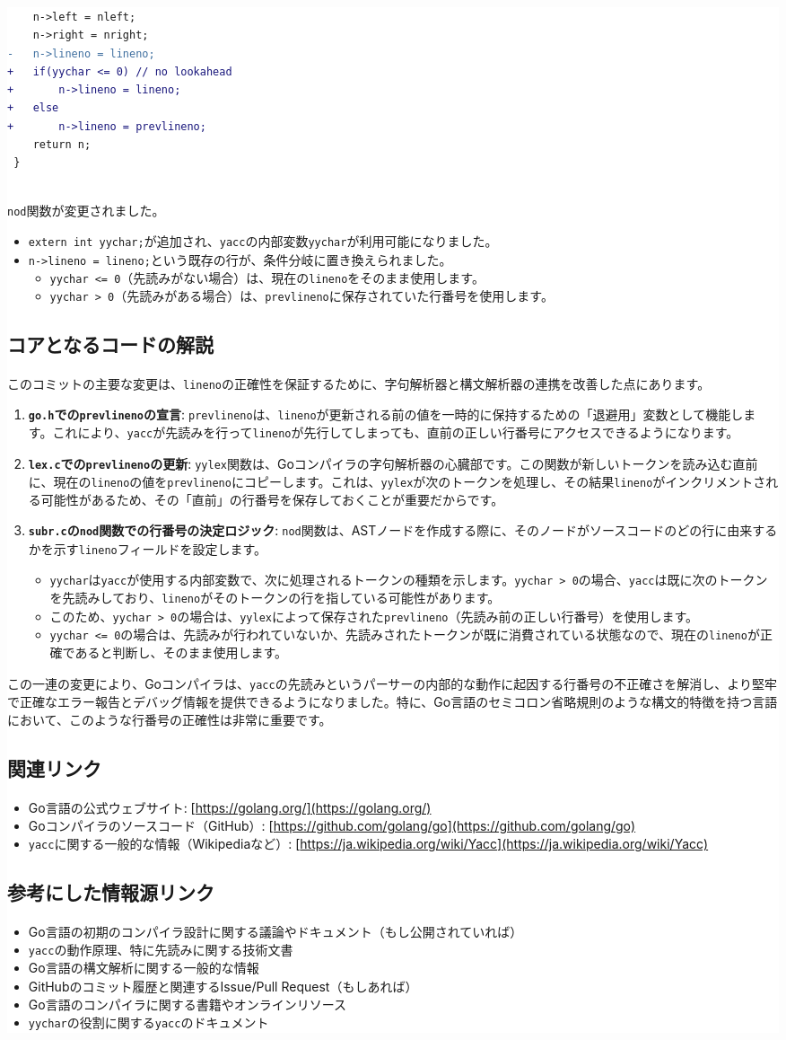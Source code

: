 ```diff
 	n->left = nleft;
 	n->right = nright;
-	n->lineno = lineno;
+	if(yychar <= 0)	// no lookahead
+		n->lineno = lineno;
+	else
+		n->lineno = prevlineno;
 	return n;
 }
 
```
`nod`関数が変更されました。
*   `extern int yychar;`が追加され、`yacc`の内部変数`yychar`が利用可能になりました。
*   `n->lineno = lineno;`という既存の行が、条件分岐に置き換えられました。
    *   `yychar <= 0`（先読みがない場合）は、現在の`lineno`をそのまま使用します。
    *   `yychar > 0`（先読みがある場合）は、`prevlineno`に保存されていた行番号を使用します。

## コアとなるコードの解説

このコミットの主要な変更は、`lineno`の正確性を保証するために、字句解析器と構文解析器の連携を改善した点にあります。

1.  **`go.h`での`prevlineno`の宣言**:
    `prevlineno`は、`lineno`が更新される前の値を一時的に保持するための「退避用」変数として機能します。これにより、`yacc`が先読みを行って`lineno`が先行してしまっても、直前の正しい行番号にアクセスできるようになります。

2.  **`lex.c`での`prevlineno`の更新**:
    `yylex`関数は、Goコンパイラの字句解析器の心臓部です。この関数が新しいトークンを読み込む直前に、現在の`lineno`の値を`prevlineno`にコピーします。これは、`yylex`が次のトークンを処理し、その結果`lineno`がインクリメントされる可能性があるため、その「直前」の行番号を保存しておくことが重要だからです。

3.  **`subr.c`の`nod`関数での行番号の決定ロジック**:
    `nod`関数は、ASTノードを作成する際に、そのノードがソースコードのどの行に由来するかを示す`lineno`フィールドを設定します。
    *   `yychar`は`yacc`が使用する内部変数で、次に処理されるトークンの種類を示します。`yychar > 0`の場合、`yacc`は既に次のトークンを先読みしており、`lineno`がそのトークンの行を指している可能性があります。
    *   このため、`yychar > 0`の場合は、`yylex`によって保存された`prevlineno`（先読み前の正しい行番号）を使用します。
    *   `yychar <= 0`の場合は、先読みが行われていないか、先読みされたトークンが既に消費されている状態なので、現在の`lineno`が正確であると判断し、そのまま使用します。

この一連の変更により、Goコンパイラは、`yacc`の先読みというパーサーの内部的な動作に起因する行番号の不正確さを解消し、より堅牢で正確なエラー報告とデバッグ情報を提供できるようになりました。特に、Go言語のセミコロン省略規則のような構文的特徴を持つ言語において、このような行番号の正確性は非常に重要です。

## 関連リンク

*   Go言語の公式ウェブサイト: [https://golang.org/](https://golang.org/)
*   Goコンパイラのソースコード（GitHub）: [https://github.com/golang/go](https://github.com/golang/go)
*   `yacc`に関する一般的な情報（Wikipediaなど）: [https://ja.wikipedia.org/wiki/Yacc](https://ja.wikipedia.org/wiki/Yacc)

## 参考にした情報源リンク

*   Go言語の初期のコンパイラ設計に関する議論やドキュメント（もし公開されていれば）
*   `yacc`の動作原理、特に先読みに関する技術文書
*   Go言語の構文解析に関する一般的な情報
*   GitHubのコミット履歴と関連するIssue/Pull Request（もしあれば）
*   Go言語のコンパイラに関する書籍やオンラインリソース
*   `yychar`の役割に関する`yacc`のドキュメント
